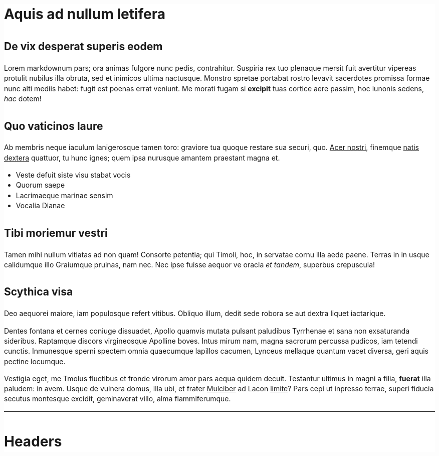 # Aquis ad nullum letifera

## De vix desperat superis eodem

Lorem markdownum pars; ora animas fulgore nunc pedis, contrahitur. Suspiria rex
tuo plenaque mersit fuit avertitur vipereas protulit nubilus illa obruta, sed et
inimicos ultima nactusque. Monstro spretae portabat rostro levavit sacerdotes
promissa formae nunc alti mediis habet: fugit est poenas errat veniunt. Me
morati fugam si **excipit** tuas cortice aere passim, hoc iunonis sedens, *hac*
dotem!

## Quo vaticinos laure

Ab membris neque iaculum lanigerosque tamen toro: graviore tua quoque restare
sua securi, quo. [Acer nostri](http://twitter.com/search?q=haskell 'My title'), finemque
[natis dextera](http://news.ycombinator.com/) quattuor, tu hunc ignes; quem ipsa
nurusque amantem praestant magna et.

- Veste defuit siste visu stabat vocis
- Quorum saepe
- Lacrimaeque marinae sensim
- Vocalia Dianae

## Tibi moriemur vestri

Tamen mihi nullum vitiatas ad non quam! Consorte petentia; qui Timoli, hoc, in
servatae cornu illa aede paene. Terras in in usque calidumque illo Graiumque
pruinas, nam nec. Nec ipse fuisse aequor ve oracla *et tandem*, superbus
crepuscula!

## Scythica visa

Deo aequorei maiore, iam populosque refert vitibus. Obliquo illum, dedit sede
robora se aut dextra liquet iactarique.

Dentes fontana et cernes coniuge dissuadet, Apollo quamvis mutata pulsant
paludibus Tyrrhenae et sana non exsaturanda sideribus. Raptamque discors
virgineosque Apolline boves. Intus mirum nam, magna sacrorum percussa pudicos,
iam tetendi cunctis. Inmunesque sperni spectem omnia quaecumque lapillos
cacumen, Lynceus mellaque quantum vacet diversa, geri aquis pectine locumque.

Vestigia eget, me Tmolus fluctibus et fronde virorum amor pars aequa quidem
decuit. Testantur ultimus in magni a filia, **fuerat** illa paludem: in avem.
Usque de vulnera domus, illa ubi, et frater [Mulciber](http://www.wtfpl.net/) ad
Lacon [limite](http://jaspervdj.be/)? Pars cepi ut inpresso terrae, superi
fiducia secutus montesque excidit, geminaverat villo, alma flammiferumque.

--------

Headers
====
